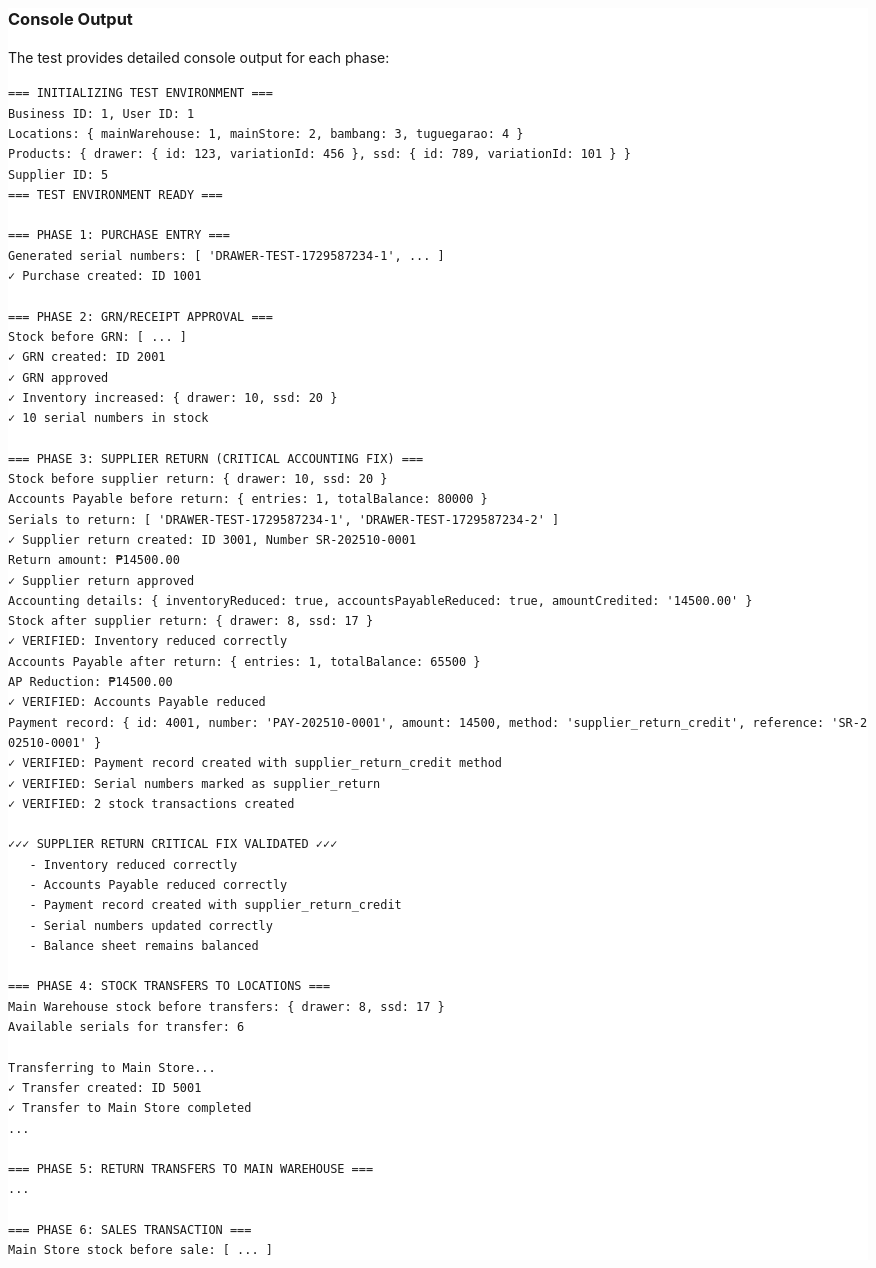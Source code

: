 ### Console Output

The test provides detailed console output for each phase:

```
=== INITIALIZING TEST ENVIRONMENT ===
Business ID: 1, User ID: 1
Locations: { mainWarehouse: 1, mainStore: 2, bambang: 3, tuguegarao: 4 }
Products: { drawer: { id: 123, variationId: 456 }, ssd: { id: 789, variationId: 101 } }
Supplier ID: 5
=== TEST ENVIRONMENT READY ===

=== PHASE 1: PURCHASE ENTRY ===
Generated serial numbers: [ 'DRAWER-TEST-1729587234-1', ... ]
✓ Purchase created: ID 1001

=== PHASE 2: GRN/RECEIPT APPROVAL ===
Stock before GRN: [ ... ]
✓ GRN created: ID 2001
✓ GRN approved
✓ Inventory increased: { drawer: 10, ssd: 20 }
✓ 10 serial numbers in stock

=== PHASE 3: SUPPLIER RETURN (CRITICAL ACCOUNTING FIX) ===
Stock before supplier return: { drawer: 10, ssd: 20 }
Accounts Payable before return: { entries: 1, totalBalance: 80000 }
Serials to return: [ 'DRAWER-TEST-1729587234-1', 'DRAWER-TEST-1729587234-2' ]
✓ Supplier return created: ID 3001, Number SR-202510-0001
Return amount: ₱14500.00
✓ Supplier return approved
Accounting details: { inventoryReduced: true, accountsPayableReduced: true, amountCredited: '14500.00' }
Stock after supplier return: { drawer: 8, ssd: 17 }
✓ VERIFIED: Inventory reduced correctly
Accounts Payable after return: { entries: 1, totalBalance: 65500 }
AP Reduction: ₱14500.00
✓ VERIFIED: Accounts Payable reduced
Payment record: { id: 4001, number: 'PAY-202510-0001', amount: 14500, method: 'supplier_return_credit', reference: 'SR-202510-0001' }
✓ VERIFIED: Payment record created with supplier_return_credit method
✓ VERIFIED: Serial numbers marked as supplier_return
✓ VERIFIED: 2 stock transactions created

✓✓✓ SUPPLIER RETURN CRITICAL FIX VALIDATED ✓✓✓
   - Inventory reduced correctly
   - Accounts Payable reduced correctly
   - Payment record created with supplier_return_credit
   - Serial numbers updated correctly
   - Balance sheet remains balanced

=== PHASE 4: STOCK TRANSFERS TO LOCATIONS ===
Main Warehouse stock before transfers: { drawer: 8, ssd: 17 }
Available serials for transfer: 6

Transferring to Main Store...
✓ Transfer created: ID 5001
✓ Transfer to Main Store completed
...

=== PHASE 5: RETURN TRANSFERS TO MAIN WAREHOUSE ===
...

=== PHASE 6: SALES TRANSACTION ===
Main Store stock before sale: [ ... ]
```